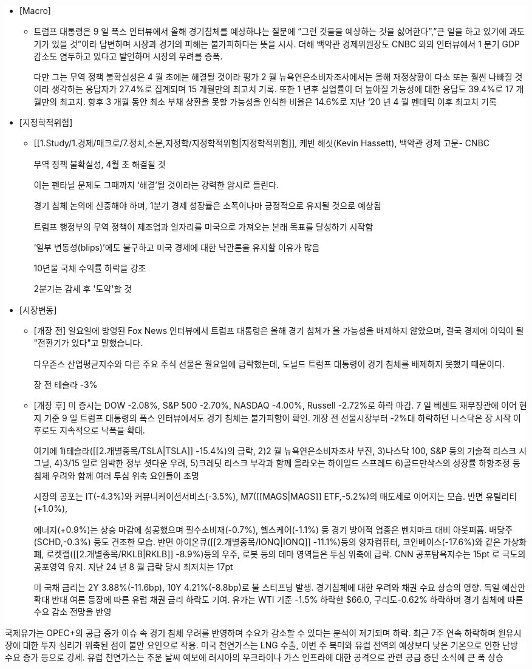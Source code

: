 


- [Macro]
	- 트럼프 대통령은 9 일 폭스 인터뷰에서 올해 경기침체를 예상하냐는 질문에 “그런 것들을 예상하는 것을 싫어한다”,”큰 일을 하고 있기에 과도기가 있을 것”이라 답변하며 시장과 경기의 피해는 불가피하다는 뜻을 시사. 더해 백악관 경제위원장도 CNBC 와의 인터뷰에서 1 분기 GDP 감소도 염두하고 있다고 발언하며 시장의 우려를 증폭. 
	  
	  다만 그는 무역 정책 불확실성은 4 월 초에는 해결될 것이라 평가 2 월 뉴욕연은소비자조사에서는 올해 재정상황이 다소 또는 훨씬 나빠질 것이라 생각하는 응답자가 27.4%로 집계되며 15 개월만의 최고치 기록. 또한 1 년후 실업률이 더 높아질 가능성에 대한 응답도 39.4%로 17 개월만의 최고치. 향후 3 개월 동안 최소 부채 상환을 못할 가능성을 인식한 비율은 14.6%로 지난 ‘20 년 4 월 펜데믹 이후 최고치 기록






- [지정학적위험]
	- [[1.Study/1.경제/매크로/7.정치,소문,지정학/지정학적위험\|지정학적위험]], 케빈 해싯(Kevin Hassett), 백악관 경제 고문- CNBC
	  
		무역 정책 불확실성, 4월 초 해결될 것
		
		이는 펜타닐 문제도 그때까지 ‘해결’될 것이라는 강력한 암시로 들린다.
		
		경기 침체 논의에 신중해야 하며, 1분기 경제 성장률은 소폭이나마 긍정적으로 유지될 것으로 예상됨
		
		트럼프 행정부의 무역 정책이 제조업과 일자리를 미국으로 가져오는 본래 목표를 달성하기 시작함
		
		‘일부 변동성(blips)’에도 불구하고 미국 경제에 대한 낙관론을 유지할 이유가 많음
		
		10년물 국채 수익률 하락을 강조
		
		2분기는 감세 후 '도약'할 것






- [시장변동]
	- [개장 전] 일요일에 방영된 Fox News 인터뷰에서 트럼프 대통령은 올해 경기 침체가 올 가능성을 배제하지 않았으며, 결국 경제에 이익이 될 "전환기가 있다"고 말했습니다. 
	  
	  다우존스 산업평균지수와 다른 주요 주식 선물은 월요일에 급락했는데, 도널드 트럼프 대통령이 경기 침체를 배제하지 못했기 때문이다.
	  
	  장 전 테슬라 -3%
	  
	  
	- [개장 후] 미 증시는 DOW -2.08%, S&P 500 -2.70%, NASDAQ -4.00%, Russell -2.72%로 하락 마감. 7 일 베센트 재무장관에 이어 현지 기준 9 일 트럼프 대통령의 폭스 인터뷰에서도 경기 침체는 불가피함이 확인. 개장 전 선물시장부터 -2%대 하락하던 나스닥은 장 시작 이후로도 지속적으로 낙폭을 확대. 
	  
	  여기에 1)테슬라([[2.개별종목/TSLA\|TSLA]] -15.4%)의 급락, 2)2 월 뉴욕연은소비자조사 부진, 3)나스닥 100, S&P 등의 기술적 리스크 시그널, 4)3/15 일로 임박한 정부 셧다운 우려, 5)크레딧 리스크 부각과 함께 올라오는 하이일드 스프레드 6)골드만삭스의 성장률 하향조정 등 침체 우려와 함께 여러 투심 위축 요인들이 조명
	  
	  시장의 공포는 IT(-4.3%)와 커뮤니케이션서비스(-3.5%), M7([[MAGS\|MAGS]] ETF,-5.2%)의 매도세로 이어지는 모습. 반면 유틸리티(+1.0%),
	  
	  에너지(+0.9%)는 상승 마감에 성공했으며 필수소비재(-0.7%), 헬스케어(-1.1%) 등 경기 방어적 업종은 벤치마크 대비 아웃퍼폼. 배당주(SCHD,-0.3%) 등도 견조한 모습. 반면 아이온큐([[2.개별종목/IONQ\|IONQ]] -11.1%)등의 양자컴퓨터, 코인베이스(-17.6%)와 같은 가상화폐, 로켓랩([[2.개별종목/RKLB\|RKLB]] -8.9%)등의 우주, 로봇 등의 테마 영역들은 투심 위축에 급락. CNN 공포탐욕지수는 15pt 로 극도의 공포영역 유지. 지난 24 년 8 월 급락 당시 최저치는 17pt 
	  
	  미 국채 금리는 2Y 3.88%(-11.6bp), 10Y 4.21%(-8.8bp)로 불 스티프닝 발생. 경기침체에 대한 우려와 채권 수요 상승의 영향. 독일 예산안 확대 반대 여론 등장에 따른 유럽 채권 금리 하락도 기여. 유가는 WTI 기준 -1.5% 하락한 $66.0, 구리도-0.62% 하락하며 경기 침체에 따른 수요 감소 전망을 반영

국제유가는 OPEC+의 공급 증가 이슈 속 경기 침체 우려를 반영하며 수요가 감소할 수 있다는 분석이 제기되며 하락. 최근 7주 연속 하락하며 원유시장에 대한 투자 심리가 위축된 점이 불안 요인으로 작용. 미국 천연가스는 LNG 수출, 이번 주 북미와 유럽 전역의 예상보다 낮은 기온으로 인한 난방 수요 증가 등으로 강세. 유럽 천연가스는 추운 날씨 예보에 러시아의 우크라이나 가스 인프라에 대한 공격으로 관련 공급 중단 소식에 큰 폭 상승

